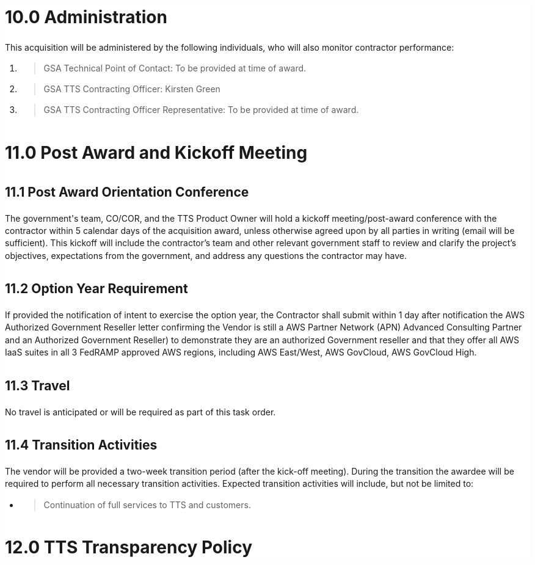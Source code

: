# 10.0 Administration

This acquisition will be administered by the following individuals, who
will also monitor contractor performance:

1.  > GSA Technical Point of Contact: To be provided at time of award.

2.  > GSA TTS Contracting Officer: Kirsten Green

3.  > GSA TTS Contracting Officer Representative: To be provided at time
    > of award.

# 11.0 Post Award and Kickoff Meeting

## 11.1 Post Award Orientation Conference

The government's team, CO/COR, and the TTS Product Owner will hold a
kickoff meeting/post-award conference with the contractor within 5
calendar days of the acquisition award, unless otherwise agreed upon by
all parties in writing (email will be sufficient). This kickoff will
include the contractor’s team and other relevant government staff to
review and clarify the project’s objectives, expectations from the
government, and address any questions the contractor may have.

## 11.2 Option Year Requirement

If provided the notification of intent to exercise the option year, the
Contractor shall submit within 1 day after notification the AWS
Authorized Government Reseller letter confirming the Vendor is still a
AWS Partner Network (APN) Advanced Consulting Partner and an Authorized
Government Reseller) to demonstrate they are an authorized Government
reseller and that they offer all AWS IaaS suites in all 3 FedRAMP
approved AWS regions, including AWS East/West, AWS GovCloud, AWS
GovCloud High.

## 11.3 Travel

No travel is anticipated or will be required as part of this task order.

## 11.4 Transition Activities

The vendor will be provided a two-week transition period (after the
kick-off meeting). During the transition the awardee will be required to
perform all necessary transition activities. Expected transition
activities will include, but not be limited to:

  - > Continuation of full services to TTS and customers.

# 12.0 TTS Transparency Policy
